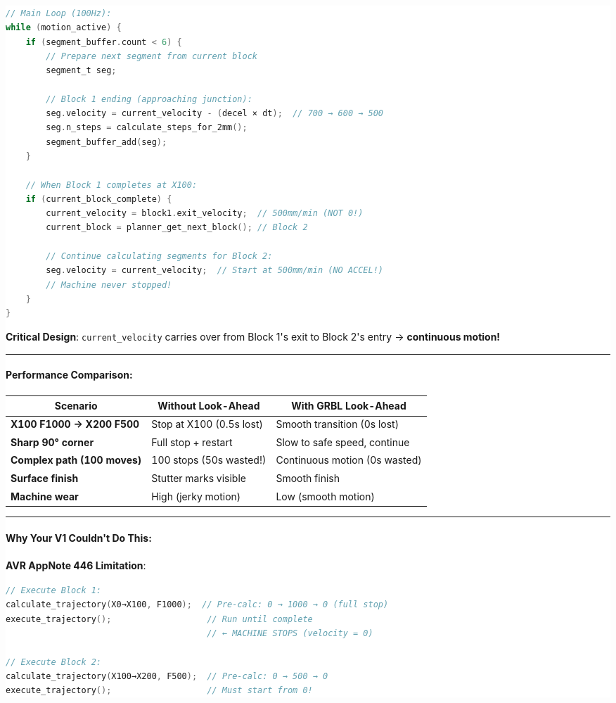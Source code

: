 ```c
// Main Loop (100Hz):
while (motion_active) {
    if (segment_buffer.count < 6) {
        // Prepare next segment from current block
        segment_t seg;
        
        // Block 1 ending (approaching junction):
        seg.velocity = current_velocity - (decel × dt);  // 700 → 600 → 500
        seg.n_steps = calculate_steps_for_2mm();
        segment_buffer_add(seg);
    }
    
    // When Block 1 completes at X100:
    if (current_block_complete) {
        current_velocity = block1.exit_velocity;  // 500mm/min (NOT 0!)
        current_block = planner_get_next_block(); // Block 2
        
        // Continue calculating segments for Block 2:
        seg.velocity = current_velocity;  // Start at 500mm/min (NO ACCEL!)
        // Machine never stopped!
    }
}
```

**Critical Design**: `current_velocity` carries over from Block 1's exit to Block 2's entry → **continuous motion!**

---

#### Performance Comparison:

| Scenario                     | Without Look-Ahead       | With GRBL Look-Ahead          |
| ---------------------------- | ------------------------ | ----------------------------- |
| **X100 F1000 → X200 F500**   | Stop at X100 (0.5s lost) | Smooth transition (0s lost)   |
| **Sharp 90° corner**         | Full stop + restart      | Slow to safe speed, continue  |
| **Complex path (100 moves)** | 100 stops (50s wasted!)  | Continuous motion (0s wasted) |
| **Surface finish**           | Stutter marks visible    | Smooth finish                 |
| **Machine wear**             | High (jerky motion)      | Low (smooth motion)           |

---

#### Why Your V1 Couldn't Do This:

**AVR AppNote 446 Limitation**:
```c
// Execute Block 1:
calculate_trajectory(X0→X100, F1000);  // Pre-calc: 0 → 1000 → 0 (full stop)
execute_trajectory();                   // Run until complete
                                        // ← MACHINE STOPS (velocity = 0)

// Execute Block 2:
calculate_trajectory(X100→X200, F500);  // Pre-calc: 0 → 500 → 0
execute_trajectory();                   // Must start from 0!
```

